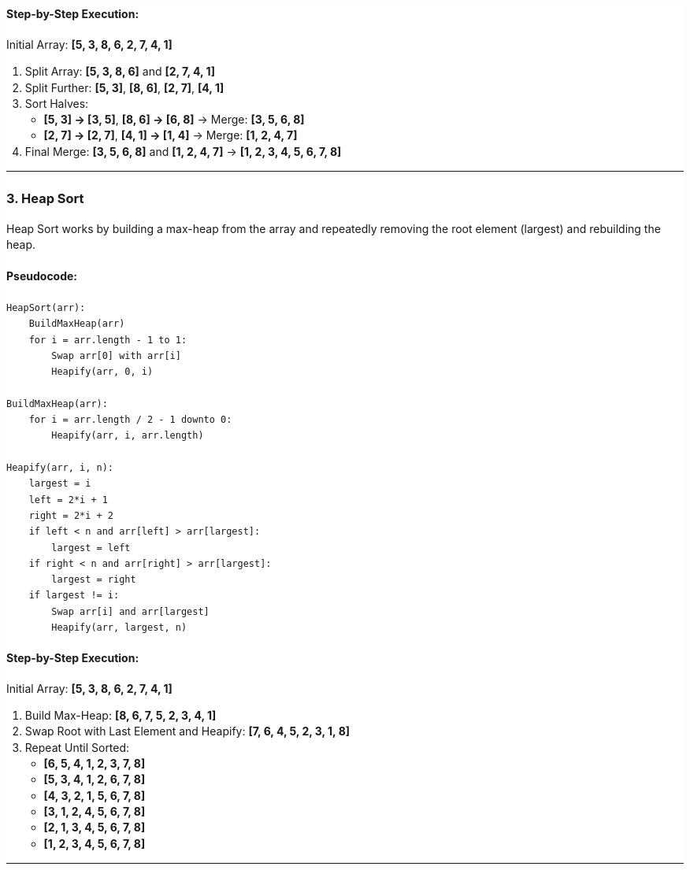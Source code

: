 #### **Step-by-Step Execution**:
Initial Array: **[5, 3, 8, 6, 2, 7, 4, 1]**

1. Split Array: **[5, 3, 8, 6]** and **[2, 7, 4, 1]**
2. Split Further: **[5, 3]**, **[8, 6]**, **[2, 7]**, **[4, 1]**
3. Sort Halves:  
   - **[5, 3] → [3, 5]**, **[8, 6] → [6, 8]** → Merge: **[3, 5, 6, 8]**  
   - **[2, 7] → [2, 7]**, **[4, 1] → [1, 4]** → Merge: **[1, 2, 4, 7]**
4. Final Merge: **[3, 5, 6, 8]** and **[1, 2, 4, 7]** → **[1, 2, 3, 4, 5, 6, 7, 8]**

---

### **3. Heap Sort**
Heap Sort works by building a max-heap from the array and repeatedly removing the root element (largest) and rebuilding the heap.

#### **Pseudocode:**
```plaintext
HeapSort(arr):
    BuildMaxHeap(arr)
    for i = arr.length - 1 to 1:
        Swap arr[0] with arr[i]
        Heapify(arr, 0, i)

BuildMaxHeap(arr):
    for i = arr.length / 2 - 1 downto 0:
        Heapify(arr, i, arr.length)

Heapify(arr, i, n):
    largest = i
    left = 2*i + 1
    right = 2*i + 2
    if left < n and arr[left] > arr[largest]:
        largest = left
    if right < n and arr[right] > arr[largest]:
        largest = right
    if largest != i:
        Swap arr[i] and arr[largest]
        Heapify(arr, largest, n)
```

#### **Step-by-Step Execution**:
Initial Array: **[5, 3, 8, 6, 2, 7, 4, 1]**

1. Build Max-Heap: **[8, 6, 7, 5, 2, 3, 4, 1]**
2. Swap Root with Last Element and Heapify: **[7, 6, 4, 5, 2, 3, 1, 8]**
3. Repeat Until Sorted:  
   - **[6, 5, 4, 1, 2, 3, 7, 8]**  
   - **[5, 3, 4, 1, 2, 6, 7, 8]**  
   - **[4, 3, 2, 1, 5, 6, 7, 8]**  
   - **[3, 1, 2, 4, 5, 6, 7, 8]**  
   - **[2, 1, 3, 4, 5, 6, 7, 8]**  
   - **[1, 2, 3, 4, 5, 6, 7, 8]**

---